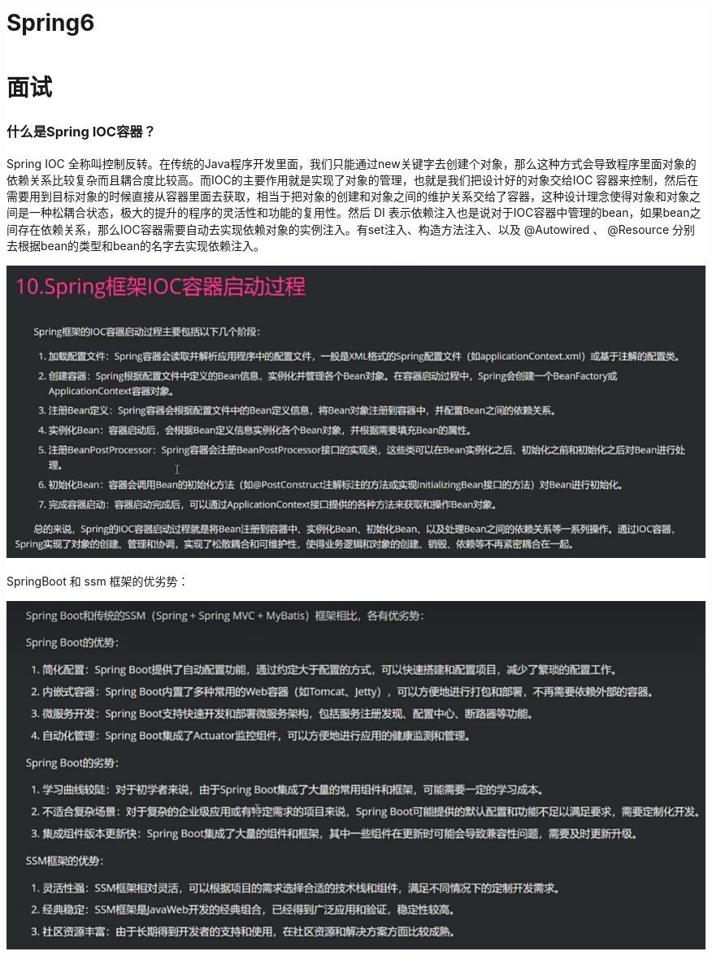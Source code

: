 # Spring6

# 面试

### 什么是Spring IOC容器？

Spring IOC 全称叫控制反转。在传统的Java程序开发里面，我们只能通过new关键字去创建个对象，那么这种方式会导致程序里面对象的依赖关系比较复杂而且耦合度比较高。而IOC的主要作用就是实现了对象的管理，也就是我们把设计好的对象交给IOC 容器来控制，然后在需要用到目标对象的时候直接从容器里面去获取，相当于把对象的创建和对象之间的维护关系交给了容器，这种设计理念使得对象和对象之间是一种松耦合状态，极大的提升的程序的灵活性和功能的复用性。然后 DI 表示依赖注入也是说对于IOC容器中管理的bean，如果bean之间存在依赖关系，那么IOC容器需要自动去实现依赖对象的实例注入。有set注入、构造方法注入、以及 @Autowired 、 @Resource 分别去根据bean的类型和bean的名字去实现依赖注入。



![image-20240809090458957](images/Spring6/image-20240809090458957.png)

SpringBoot 和 ssm 框架的优劣势：

![image-20240809091115168](images/Spring6/image-20240809091115168.png)	
